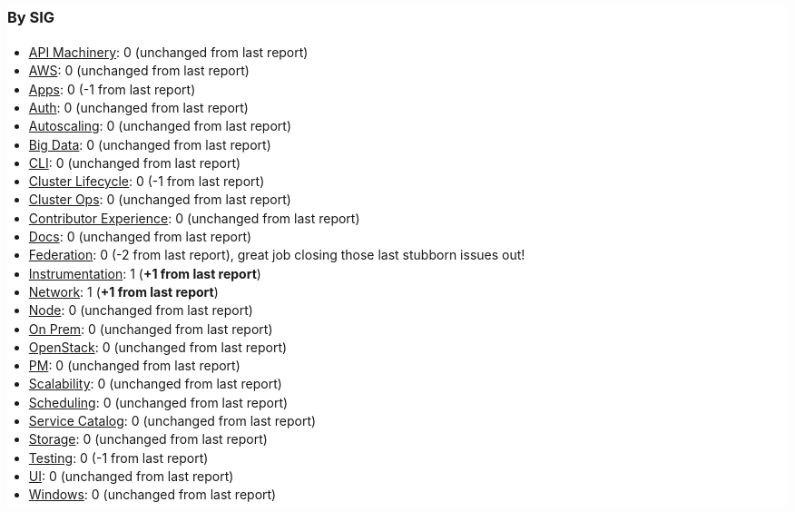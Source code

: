 ### By SIG
- [API Machinery](https://github.com/kubernetes/kubernetes/issues?utf8=%E2%9C%93&q=is%3Aissue%20is%3Aopen%20label%3Akind%2Fflake%20milestone%3Av1.6%20label%3Asig%2Fapi-machinery%20): 0 (unchanged from last report)
- [AWS](https://github.com/kubernetes/kubernetes/issues?utf8=%E2%9C%93&q=is%3Aissue%20is%3Aopen%20label%3Akind%2Fflake%20milestone%3Av1.6%20label%3Asig%2Faws): 0 (unchanged from last report)
- [Apps](https://github.com/kubernetes/kubernetes/issues?utf8=%E2%9C%93&q=is%3Aissue%20is%3Aopen%20label%3Akind%2Fflake%20milestone%3Av1.6%20label%3Asig%2Fapps): 0 (-1 from last report)
- [Auth](https://github.com/kubernetes/kubernetes/issues?utf8=%E2%9C%93&q=is%3Aissue%20is%3Aopen%20label%3Akind%2Fflake%20milestone%3Av1.6%20label%3Asig%2Fauth): 0 (unchanged from last report)
- [Autoscaling](https://github.com/kubernetes/kubernetes/issues?utf8=%E2%9C%93&q=is%3Aissue%20is%3Aopen%20label%3Akind%2Fflake%20milestone%3Av1.6%20label%3Asig%2Fautoscaling): 0 (unchanged from last report)
- [Big Data](https://github.com/kubernetes/kubernetes/issues?utf8=%E2%9C%93&q=is%3Aissue%20is%3Aopen%20label%3Akind%2Fflake%20milestone%3Av1.6%20label%3Asig%2Fbig-data): 0 (unchanged from last report)
- [CLI](https://github.com/kubernetes/kubernetes/issues?utf8=%E2%9C%93&q=is%3Aissue%20is%3Aopen%20label%3Akind%2Fflake%20milestone%3Av1.6%20label%3Asig%2Fcli): 0 (unchanged from last report)
- [Cluster Lifecycle](https://github.com/kubernetes/kubernetes/issues?utf8=%E2%9C%93&q=is%3Aissue%20is%3Aopen%20label%3Akind%2Fflake%20milestone%3Av1.6%20label%3Asig%2Fcluster-lifecycle): 0 (-1 from last report)
- [Cluster Ops](https://github.com/kubernetes/kubernetes/issues?utf8=%E2%9C%93&q=is%3Aissue%20is%3Aopen%20label%3Akind%2Fflake%20milestone%3Av1.6%20label%3Asig%2Fcluster-ops): 0 (unchanged from last report)
- [Contributor Experience](https://github.com/kubernetes/kubernetes/issues?utf8=%E2%9C%93&q=is%3Aissue%20is%3Aopen%20label%3Akind%2Fflake%20milestone%3Av1.6%20label%3Asig%2Fcontributor-experience): 0 (unchanged from last report)
- [Docs](https://github.com/kubernetes/kubernetes/issues?utf8=%E2%9C%93&q=is%3Aissue%20is%3Aopen%20label%3Akind%2Fflake%20milestone%3Av1.6%20label%3Asig%2Fdocs): 0 (unchanged from last report)
- [Federation](https://github.com/kubernetes/kubernetes/issues?utf8=%E2%9C%93&q=is%3Aissue%20is%3Aopen%20label%3Akind%2Fflake%20milestone%3Av1.6%20label%3Asig%2Ffederation): 0 (-2 from last report), great job closing those last stubborn issues out!
- [Instrumentation](https://github.com/kubernetes/kubernetes/issues?utf8=%E2%9C%93&q=is%3Aissue%20is%3Aopen%20label%3Akind%2Fflake%20milestone%3Av1.6%20label%3Asig%2Finstrumentation): 1 (**+1 from last report**)
- [Network](https://github.com/kubernetes/kubernetes/issues?utf8=%E2%9C%93&q=is%3Aissue%20is%3Aopen%20label%3Akind%2Fflake%20milestone%3Av1.6%20label%3Asig%2Fnetwork): 1 (**+1 from last report**)
- [Node](https://github.com/kubernetes/kubernetes/issues?utf8=%E2%9C%93&q=is%3Aissue%20is%3Aopen%20label%3Akind%2Fflake%20milestone%3Av1.6%20label%3Asig%2Fnode): 0 (unchanged from last report)
- [On Prem](https://github.com/kubernetes/kubernetes/issues?utf8=%E2%9C%93&q=is%3Aissue%20is%3Aopen%20label%3Akind%2Fflake%20milestone%3Av1.6%20label%3Asig%2Fon-prem): 0 (unchanged from last report)
- [OpenStack](https://github.com/kubernetes/kubernetes/issues?utf8=%E2%9C%93&q=is%3Aissue%20is%3Aopen%20label%3Akind%2Fflake%20milestone%3Av1.6%20label%3Asig%2Fopenstack): 0 (unchanged from last report)
- [PM](https://github.com/kubernetes/kubernetes/issues?utf8=%E2%9C%93&q=is%3Aissue%20is%3Aopen%20label%3Akind%2Fflake%20milestone%3Av1.6%20label%3Asig%2Fpm): 0 (unchanged from last report)
- [Scalability](https://github.com/kubernetes/kubernetes/issues?utf8=%E2%9C%93&q=is%3Aissue%20is%3Aopen%20label%3Akind%2Fflake%20milestone%3Av1.6%20label%3Asig%2Fscalability): 0 (unchanged from last report)
- [Scheduling](https://github.com/kubernetes/kubernetes/issues?utf8=%E2%9C%93&q=is%3Aissue%20is%3Aopen%20label%3Akind%2Fflake%20milestone%3Av1.6%20label%3Asig%2Fscheduling): 0 (unchanged from last report)
- [Service Catalog](https://github.com/kubernetes/kubernetes/issues?utf8=%E2%9C%93&q=is%3Aissue%20is%3Aopen%20label%3Akind%2Fflake%20milestone%3Av1.6%20label%3Asig%2Fservice-catalog): 0 (unchanged from last report)
- [Storage](https://github.com/kubernetes/kubernetes/issues?utf8=%E2%9C%93&q=is%3Aissue%20is%3Aopen%20label%3Akind%2Fflake%20milestone%3Av1.6%20label%3Asig%2Fstorage): 0 (unchanged from last report)
- [Testing](https://github.com/kubernetes/kubernetes/issues?utf8=%E2%9C%93&q=is%3Aissue%20is%3Aopen%20label%3Akind%2Fflake%20milestone%3Av1.6%20label%3Asig%2Ftesting): 0 (-1 from last report)
- [UI](https://github.com/kubernetes/kubernetes/issues?utf8=%E2%9C%93&q=is%3Aissue%20is%3Aopen%20label%3Akind%2Fflake%20milestone%3Av1.6%20label%3Asig%2Fui): 0 (unchanged from last report)
- [Windows](https://github.com/kubernetes/kubernetes/issues?utf8=%E2%9C%93&q=is%3Aissue%20is%3Aopen%20label%3Akind%2Fflake%20milestone%3Av1.6%20label%3Asig%2Fwindows): 0 (unchanged from last report)